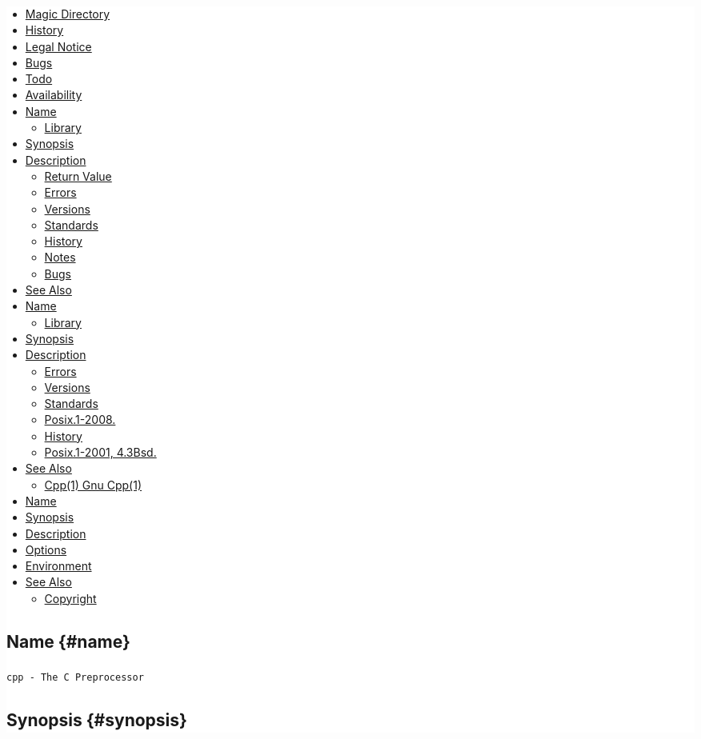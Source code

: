  - [Magic Directory](#magic-directory)
  - [History](#history)
  - [Legal Notice](#legal-notice)
  - [Bugs](#bugs)
  - [Todo](#todo)
  - [Availability](#availability)
- [Name](#name)
  - [Library](#library)
- [Synopsis](#synopsis)
- [Description](#description)
  - [Return Value](#return-value)
  - [Errors](#errors)
  - [Versions](#versions)
  - [Standards](#standards)
  - [History](#history)
  - [Notes](#notes)
  - [Bugs](#bugs)
- [See Also](#see-also)
- [Name](#name)
  - [Library](#library)
- [Synopsis](#synopsis)
- [Description](#description)
  - [Errors](#errors)
  - [Versions](#versions)
  - [Standards](#standards)
  - [Posix.1-2008.](#posix.1-2008.)
  - [History](#history)
  - [Posix.1-2001, 4.3Bsd.](#posix.1-2001,-4.3bsd.)
- [See Also](#see-also)
  - [Cpp(1)                                                                                              Gnu                                                                                              Cpp(1)](#cpp(1)----------------------------------------------------------------------------------------------gnu----------------------------------------------------------------------------------------------cpp(1))
- [Name](#name)
- [Synopsis](#synopsis)
- [Description](#description)
- [Options](#options)
- [Environment](#environment)
- [See Also](#see-also)
  - [Copyright](#copyright)


## Name {#name}

```
cpp - The C Preprocessor
```



## Synopsis {#synopsis}
